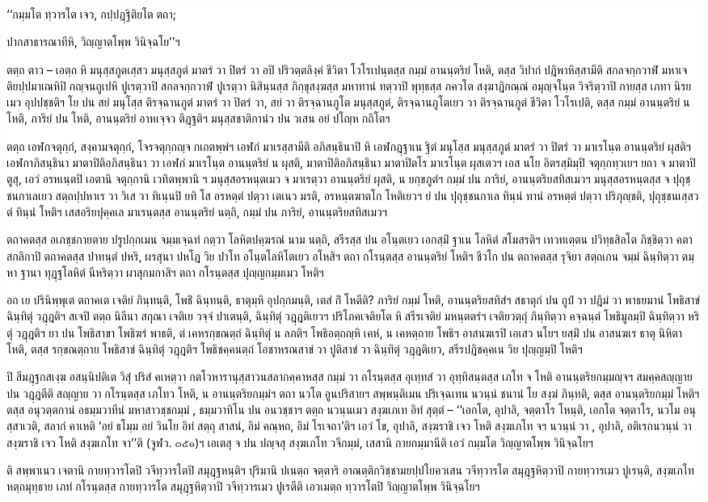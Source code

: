 <p>
‘‘กมฺมโต ทฺวารโต เจว, กปฺปฎฺฐิติยโต ตถา;  
  
ปากสาธารณาทีหิ, วิญฺญาตโพฺพ วินิจฺฉโย’’ฯ  
</p>
  
<p>ตตฺถ   ตาว – เอตฺถ หิ มนุสฺสภูตเสฺสว มนุสฺสภูตํ มาตรํ วา ปิตรํ วา อปิ ปริวตฺตลิงฺคํ ชีวิตา โวโรเปนฺตสฺส กมฺมํ อานนฺตริยํ โหติ, ตสฺส วิปากํ ปฎิพาหิสฺสามีติ สกลจกฺกวาฬํ มหาเจติยปฺปมาเณหิปิ กญฺจนถูเปหิ ปูเรตฺวาปิ สกลจกฺกวาฬํ ปูเรตฺวา นิสินฺนสฺส ภิกฺขุสงฺฆสฺส มหาทานํ ทตฺวาปิ พุทฺธสฺส ภควโต สงฺฆาฎิกณฺณํ อมุญฺจโนฺต วิจริตฺวาปิ กายสฺส เภทา นิรยเมว อุปปชฺชติฯ โย ปน สยํ มนุโสฺส ติรจฺฉานภูตํ มาตรํ วา ปิตรํ วา, สยํ วา ติรจฺฉานภูโต มนุสฺสภูตํ, ติรจฺฉานภูโตเยว วา ติรจฺฉานภูตํ ชีวิตา โวโรเปติ, ตสฺส กมฺมํ อานนฺตริยํ น โหติ, ภาริยํ ปน โหติ, อานนฺตริยํ อาหเจฺจว ติฎฺฐติฯ มนุสฺสชาติกานํว ปน วเสน อยํ ปโญฺห กถิโตฯ</p>


<p>ตตฺถ เอฬกจตุกฺกํ, สงฺคามจตุกฺกํ, โจรจตุกฺกญฺจ กเถตพฺพํฯ เอฬกํ มาเรสฺสามีติ อภิสนฺธินาปิ หิ เอฬกฎฺฐาเน ฐิตํ มนุโสฺส มนุสฺสภูตํ มาตรํ วา ปิตรํ วา มาเรโนฺต อานนฺตริยํ ผุสติฯ เอฬกาภิสนฺธินา มาตาปิติอภิสนฺธินา วา เอฬกํ มาเรโนฺต อานนฺตริยํ น ผุสติ, มาตาปิติอภิสนฺธินา มาตาปิตโร มาเรโนฺต ผุสเตวฯ เอส  นโย อิตรสฺมิมฺปิ จตุกฺกทฺวเยฯ ยถา จ มาตาปิตูสุ, เอวํ อรหเนฺตปิ เอตานิ จตุกฺกานิ เวทิตพฺพานิ ฯ มนุสฺสอรหนฺตเมว จ มาเรตฺวา อานนฺตริยํ ผุสติ, น ยกฺขภูตํฯ กมฺมํ ปน ภาริยํ, อานนฺตริยสทิสเมวฯ มนุสฺสอรหนฺตสฺส จ ปุถุชฺชนกาเลเยว สตฺถปฺปหาเร วา วิเส วา ทิเนฺนปิ ยทิ โส อรหตฺตํ ปตฺวา เตเนว มรติ, อรหนฺตฆาตโก โหติเยวฯ ยํ ปน ปุถุชฺชนกาเล ทินฺนํ ทานํ อรหตฺตํ ปตฺวา ปริภุญฺชติ, ปุถุชฺชนเสฺสว ตํ ทินฺนํ โหติฯ เสสอริยปุคฺคเล มาเรนฺตสฺส อานนฺตริยํ นตฺถิ, กมฺมํ ปน ภาริยํ, อานนฺตริยสทิสเมวฯ</p>


<p> ตถาคตสฺส อเภชฺชกายตาย ปรูปกฺกเมน จมฺมเจฺฉทํ กตฺวา โลหิตปคฺฆรณํ นาม นตฺถิ, สรีรสฺส ปน อโนฺตเยว เอกสฺมิํ ฐาเน โลหิตํ สโมสรติฯ เทวทเตฺตน ปวิทฺธสิลโต ภิชฺชิตฺวา คตา สกลิกาปิ ตถาคตสฺส ปาทนฺตํ ปหริ, ผรสุนา ปหโฎ วิย ปาโท อโนฺตโลหิโตเยว อโหสิฯ ตถา กโรนฺตสฺส อานนฺตริยํ โหติฯ ชีวโก ปน ตถาคตสฺส รุจิยา  สตฺถเกน จมฺมํ ฉินฺทิตฺวา ตมฺหา ฐานา ทุฎฺฐโลหิตํ นีหริตฺวา ผาสุกมกาสิฯ ตถา กโรนฺตสฺส ปุญฺญกมฺมเมว โหติฯ</p>


<p>อถ เย ปรินิพฺพุเต ตถาคเต เจติยํ ภินฺทนฺติ, โพธิํ ฉินฺทนฺติ, ธาตุมฺหิ อุปกฺกมนฺติ, เตสํ กิํ โหตีติ? ภาริยํ กมฺมํ โหติ, อานนฺตริยสทิสํฯ สธาตุกํ ปน ถูปํ วา ปฎิมํ วา พาธยมานํ โพธิสาขํ ฉินฺทิตุํ วฎฺฎติฯ สเจปิ ตตฺถ นิลีนา สกุณา เจติเย วจฺจํ ปาเตนฺติ, ฉินฺทิตุํ วฎฺฎติเยวฯ ปริโภคเจติยโต  หิ สรีรเจติยํ มหนฺตตรํฯ เจติยวตฺถุํ ภินฺทิตฺวา คจฺฉนฺตํ โพธิมูลมฺปิ ฉินฺทิตฺวา หริตุํ วฎฺฎติฯ ยา ปน โพธิสาขา โพธิฆรํ พาธติ, ตํ เคหรกฺขณตฺถํ ฉินฺทิตุํ น ลภติฯ โพธิอตฺถญฺหิ เคหํ, น เคหตฺถาย โพธิฯ อาสนฆเรปิ เอเสว นโยฯ ยสฺมิํ ปน อาสนฆเร ธาตุ นิหิตา โหติ, ตสฺส รกฺขณตฺถาย โพธิสาขํ ฉินฺทิตุํ วฎฺฎติฯ โพธิชคฺคนตฺถํ โอชาหรณสาขํ วา ปูติสาขํ วา ฉินฺทิตุํ วฎฺฎติเยว, สรีรปฎิชคฺคเน วิย ปุญฺญมฺปิ โหติฯ</p>


<p>ปิ สีมฎฺฐกสเงฺฆ อสนฺนิปติเต วิสุํ ปริสํ คเหตฺวา กตโวหารานุสฺสาวนสลากคฺคาหสฺส กมฺมํ วา กโรนฺตสฺส อุเทฺทสํ วา อุทฺทิสนฺตสฺส เภโท จ โหติ อานนฺตริยกมฺมญฺจฯ สมคฺคสญฺญาย ปน วฎฺฎตีติ สญฺญาย วา กโรนฺตสฺส เภโทว โหติ, น อานนฺตริยกมฺมํฯ ตถา นวโต อูนปริสายฯ สพฺพนฺติเมน ปริเจฺฉเทน นวนฺนํ ชนานํ โย สงฺฆํ ภินฺทติ, ตสฺส อานนฺตริยกมฺมํ โหติฯ ตสฺส อนุวตฺตกานํ อธมฺมวาทีนํ มหาสาวชฺชกมฺมํ , ธมฺมวาทิโน ปน อนวชฺชาฯ ตตฺถ นวนฺนเมว สงฺฆเภเท อิทํ สุตฺตํ – ‘‘เอกโต, อุปาลิ, จตฺตาโร โหนฺติ, เอกโต จตฺตาโร, นวโม อนุสฺสาเวติ, สลากํ คาเหติ ‘อยํ ธโมฺม อยํ วินโย อิทํ สตฺถุ สาสนํ, อิมํ คณฺหถ, อิมํ โรเจถา’ติฯ เอวํ โข, อุปาลิ, สงฺฆราชิ เจว โหติ สงฺฆเภโท จฯ นวนฺนํ วา , อุปาลิ, อติเรกนวนฺนํ วา สงฺฆราชิ เจว โหติ สงฺฆเภโท จา’’ติ (จูฬว. ๓๕๑)ฯ เอเตสุ จ ปน ปญฺจสุ สงฺฆเภโท วจีกมฺมํ, เสสานิ กายกมฺมานีติ เอวํ กมฺมโต วิญฺญาตโพฺพ วินิจฺฉโยฯ</p>


<p>ติ  สพฺพาเนว เจตานิ กายทฺวารโตปิ วจีทฺวารโตปิ สมุฎฺฐหนฺติฯ ปุริมานิ ปเนตฺถ จตฺตาริ อาณตฺติกวิชฺชามยปฺปโยควเสน วจีทฺวารโต สมุฎฺฐหิตฺวาปิ กายทฺวารเมว ปูเรนฺติ, สงฺฆเภโท หตฺถมุทฺธาย เภทํ กโรนฺตสฺส กายทฺวารโต สมุฎฺฐหิตฺวาปิ วจีทฺวารเมว ปูเรตีติ เอวเมตฺถ ทฺวารโตปิ วิญฺญาตโพฺพ วินิจฺฉโยฯ</p>

